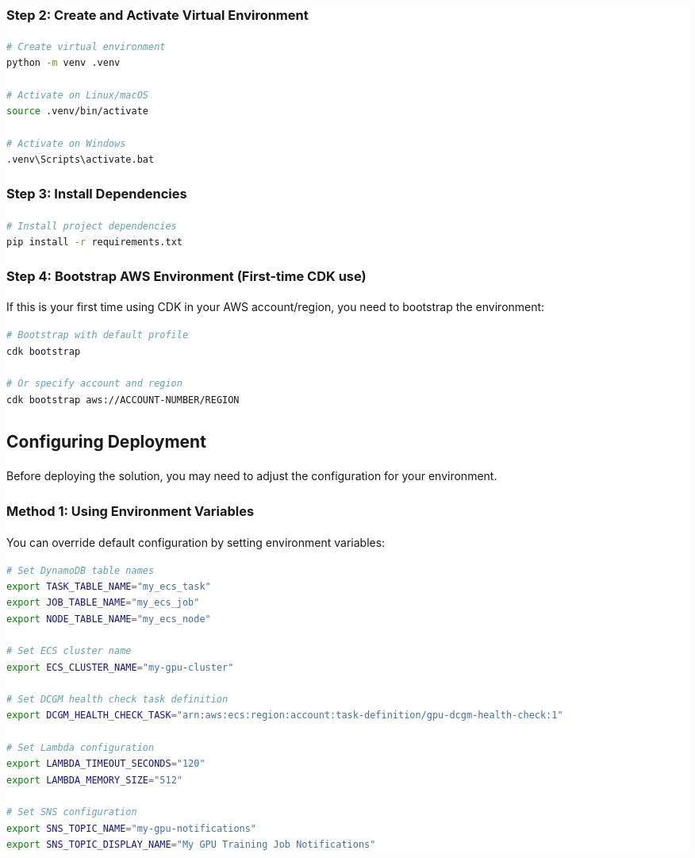 ### Step 2: Create and Activate Virtual Environment

```bash
# Create virtual environment
python -m venv .venv

# Activate on Linux/macOS
source .venv/bin/activate

# Activate on Windows
.venv\Scripts\activate.bat
```

### Step 3: Install Dependencies

```bash
# Install project dependencies
pip install -r requirements.txt
```

### Step 4: Bootstrap AWS Environment (First-time CDK use)

If this is your first time using CDK in your AWS account/region, you need to bootstrap the environment:

```bash
# Bootstrap with default profile
cdk bootstrap

# Or specify account and region
cdk bootstrap aws://ACCOUNT-NUMBER/REGION
```

## Configuring Deployment

Before deploying the solution, you may need to adjust the configuration for your environment.

### Method 1: Using Environment Variables

You can override default configuration by setting environment variables:

```bash
# Set DynamoDB table names
export TASK_TABLE_NAME="my_ecs_task"
export JOB_TABLE_NAME="my_ecs_job"
export NODE_TABLE_NAME="my_ecs_node"

# Set ECS cluster name
export ECS_CLUSTER_NAME="my-gpu-cluster"

# Set DCGM health check task definition
export DCGM_HEALTH_CHECK_TASK="arn:aws:ecs:region:account:task-definition/gpu-dcgm-health-check:1"

# Set Lambda configuration
export LAMBDA_TIMEOUT_SECONDS="120"
export LAMBDA_MEMORY_SIZE="512"

# Set SNS configuration
export SNS_TOPIC_NAME="my-gpu-notifications"
export SNS_TOPIC_DISPLAY_NAME="My GPU Training Job Notifications"
```
